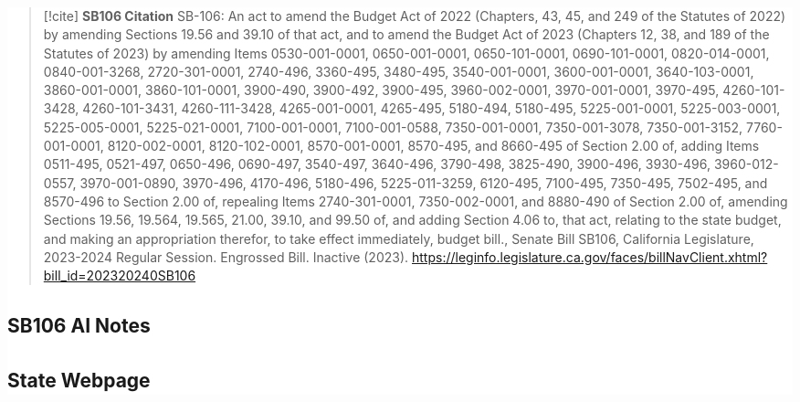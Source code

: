 >[!cite] **SB106 Citation**
> SB-106: An act to amend the Budget Act of 2022 (Chapters, 43, 45, and 249 of the Statutes of 2022) by amending Sections 19.56 and 39.10 of that act, and to amend the Budget Act of 2023 (Chapters 12, 38, and 189 of the Statutes of 2023) by amending Items 0530-001-0001, 0650-001-0001, 0650-101-0001, 0690-101-0001, 0820-014-0001, 0840-001-3268, 2720-301-0001, 2740-496, 3360-495, 3480-495, 3540-001-0001, 3600-001-0001, 3640-103-0001, 3860-001-0001, 3860-101-0001, 3900-490, 3900-492, 3900-495, 3960-002-0001, 3970-001-0001, 3970-495, 4260-101-3428, 4260-101-3431, 4260-111-3428, 4265-001-0001, 4265-495, 5180-494, 5180-495, 5225-001-0001, 5225-003-0001, 5225-005-0001, 5225-021-0001, 7100-001-0001, 7100-001-0588, 7350-001-0001, 7350-001-3078, 7350-001-3152, 7760-001-0001, 8120-002-0001, 8120-102-0001, 8570-001-0001, 8570-495, and 8660-495 of Section 2.00 of, adding Items 0511-495, 0521-497, 0650-496, 0690-497, 3540-497, 3640-496, 3790-498, 3825-490, 3900-496, 3930-496, 3960-012-0557, 3970-001-0890, 3970-496, 4170-496, 5180-496, 5225-011-3259, 6120-495, 7100-495, 7350-495, 7502-495, and 8570-496 to Section 2.00 of, repealing Items 2740-301-0001, 7350-002-0001, and 8880-490 of Section 2.00 of, amending Sections 19.56, 19.564, 19.565, 21.00, 39.10, and 99.50 of, and adding Section 4.06 to, that act, relating to the state budget, and making an appropriation therefor, to take effect immediately, budget bill., Senate Bill SB106, California Legislature, 2023-2024 Regular Session. Engrossed Bill. Inactive (2023). https://leginfo.legislature.ca.gov/faces/billNavClient.xhtml?bill_id=202320240SB106


## SB106 AI Notes



## State Webpage

<iframe src="https://leginfo.legislature.ca.gov/faces/billNavClient.xhtml?bill_id=202320240SB106" allow="fullscreen" allowfullscreen="" style="height: 100%;width:100%;aspect-ratio: 16/ 10;"</iframe>

